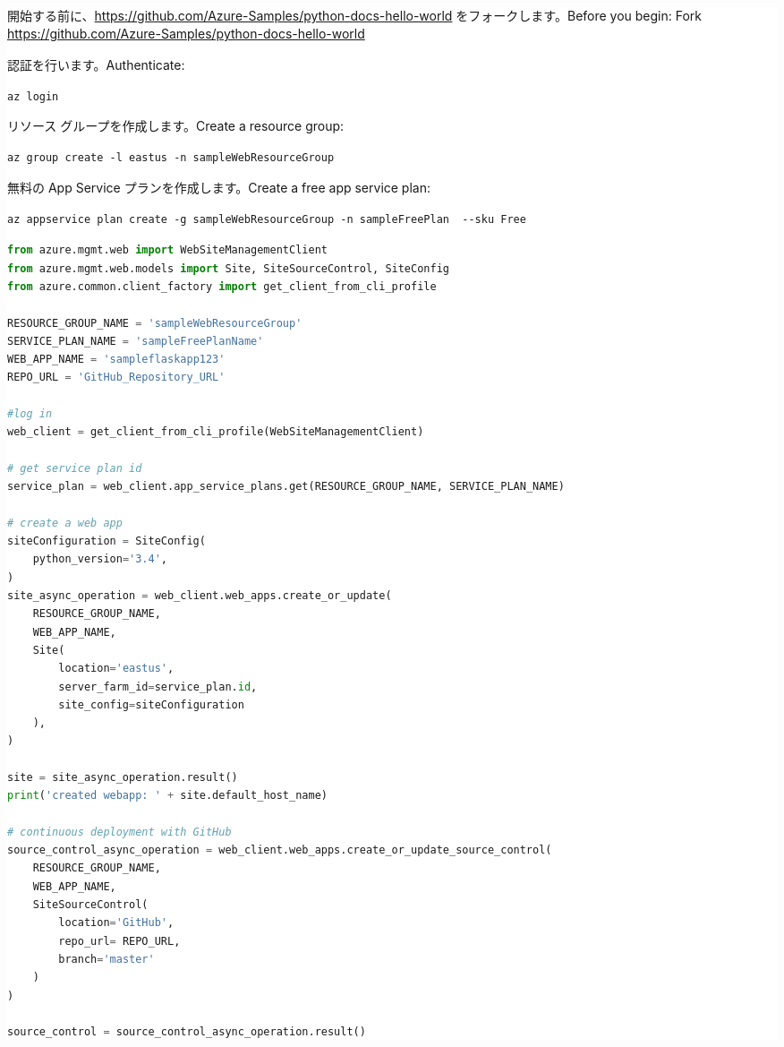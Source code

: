 <span data-ttu-id="5b544-135">開始する前に、https://github.com/Azure-Samples/python-docs-hello-world をフォークします。</span><span class="sxs-lookup"><span data-stu-id="5b544-135">Before you begin: Fork https://github.com/Azure-Samples/python-docs-hello-world</span></span>

<span data-ttu-id="5b544-136">認証を行います。</span><span class="sxs-lookup"><span data-stu-id="5b544-136">Authenticate:</span></span>
```azcli
az login
```
<span data-ttu-id="5b544-137">リソース グループを作成します。</span><span class="sxs-lookup"><span data-stu-id="5b544-137">Create a resource group:</span></span>
```azurecli-interactive
az group create -l eastus -n sampleWebResourceGroup
```

<span data-ttu-id="5b544-138">無料の App Service プランを作成します。</span><span class="sxs-lookup"><span data-stu-id="5b544-138">Create a free app service plan:</span></span>
```azurecli-interactive
az appservice plan create -g sampleWebResourceGroup -n sampleFreePlan  --sku Free
```

```python
from azure.mgmt.web import WebSiteManagementClient
from azure.mgmt.web.models import Site, SiteSourceControl, SiteConfig
from azure.common.client_factory import get_client_from_cli_profile

RESOURCE_GROUP_NAME = 'sampleWebResourceGroup'
SERVICE_PLAN_NAME = 'sampleFreePlanName'
WEB_APP_NAME = 'sampleflaskapp123'
REPO_URL = 'GitHub_Repository_URL'

#log in
web_client = get_client_from_cli_profile(WebSiteManagementClient)

# get service plan id
service_plan = web_client.app_service_plans.get(RESOURCE_GROUP_NAME, SERVICE_PLAN_NAME)

# create a web app
siteConfiguration = SiteConfig(
    python_version='3.4',
)
site_async_operation = web_client.web_apps.create_or_update(
    RESOURCE_GROUP_NAME,
    WEB_APP_NAME,
    Site(
        location='eastus',
        server_farm_id=service_plan.id,
        site_config=siteConfiguration
    ),
)

site = site_async_operation.result()
print('created webapp: ' + site.default_host_name)

# continuous deployment with GitHub
source_control_async_operation = web_client.web_apps.create_or_update_source_control(
    RESOURCE_GROUP_NAME,
    WEB_APP_NAME,
    SiteSourceControl(
        location='GitHub',
        repo_url= REPO_URL,
        branch='master'
    )
)

source_control = source_control_async_operation.result()
```